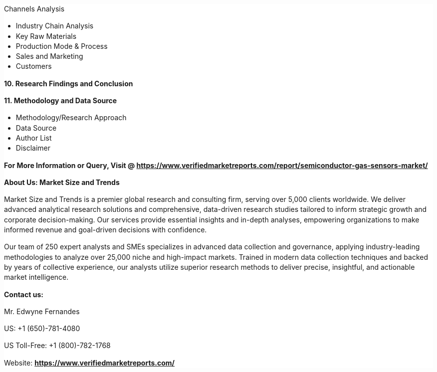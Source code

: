 Channels Analysis</strong></p><ul><li>Industry Chain Analysis</li><li>Key Raw Materials</li><li>Production Mode &amp; Process</li><li>Sales and Marketing</li><li>Customers</li></ul><p><strong>10. Research Findings and Conclusion</strong></p><p><strong>11. Methodology and Data Source</strong></p><ul><li>Methodology/Research Approach</li><li>Data Source</li><li>Author List</li><li>Disclaimer</li></ul></p><p><strong>For More Information or Query, Visit @ <a href="https://www.verifiedmarketreports.com/report/semiconductor-gas-sensors-market/">https://www.verifiedmarketreports.com/report/semiconductor-gas-sensors-market/</a></strong></p><p><strong>About Us: Market Size and Trends</strong></p><p>Market Size and Trends is a premier global research and consulting firm, serving over 5,000 clients worldwide. We deliver advanced analytical research solutions and comprehensive, data-driven research studies tailored to inform strategic growth and corporate decision-making. Our services provide essential insights and in-depth analyses, empowering organizations to make informed revenue and goal-driven decisions with confidence.</p><p>Our team of 250 expert analysts and SMEs specializes in advanced data collection and governance, applying industry-leading methodologies to analyze over 25,000 niche and high-impact markets. Trained in modern data collection techniques and backed by years of collective experience, our analysts utilize superior research methods to deliver precise, insightful, and actionable market intelligence.</p><p><strong>Contact us:</strong></p><p>Mr. Edwyne Fernandes</p><p>US: +1 (650)-781-4080</p><p>US Toll-Free: +1 (800)-782-1768</p><p>Website: <strong><a href="https://www.verifiedmarketreports.com/">https://www.verifiedmarketreports.com/</a></strong></p>
